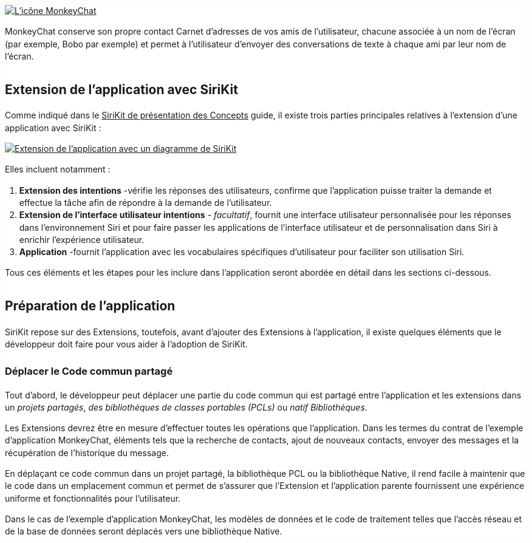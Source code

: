 [![](implementing-sirikit-images/monkeychat01.png "L’icône MonkeyChat")](implementing-sirikit-images/monkeychat01.png#lightbox)

MonkeyChat conserve son propre contact Carnet d’adresses de vos amis de l’utilisateur, chacune associée à un nom de l’écran (par exemple, Bobo par exemple) et permet à l’utilisateur d’envoyer des conversations de texte à chaque ami par leur nom de l’écran.

## <a name="extending-the-app-with-sirikit"></a>Extension de l’application avec SiriKit

Comme indiqué dans le [SiriKit de présentation des Concepts](~/ios/platform/sirikit/understanding-sirikit.md) guide, il existe trois parties principales relatives à l’extension d’une application avec SiriKit :

[![](implementing-sirikit-images/elements01.png "Extension de l’application avec un diagramme de SiriKit")](implementing-sirikit-images/elements01.png#lightbox)

Elles incluent notamment :

1. **Extension des intentions** -vérifie les réponses des utilisateurs, confirme que l’application puisse traiter la demande et effectue la tâche afin de répondre à la demande de l’utilisateur.
2. **Extension de l’interface utilisateur intentions** - *facultatif*, fournit une interface utilisateur personnalisée pour les réponses dans l’environnement Siri et pour faire passer les applications de l’interface utilisateur et de personnalisation dans Siri à enrichir l’expérience utilisateur.
3. **Application** -fournit l’application avec les vocabulaires spécifiques d’utilisateur pour faciliter son utilisation Siri. 

Tous ces éléments et les étapes pour les inclure dans l’application seront abordée en détail dans les sections ci-dessous.


## <a name="preparing-the-app"></a>Préparation de l’application

SiriKit repose sur des Extensions, toutefois, avant d’ajouter des Extensions à l’application, il existe quelques éléments que le développeur doit faire pour vous aider à l’adoption de SiriKit.

### <a name="moving-common-shared-code"></a>Déplacer le Code commun partagé 

Tout d’abord, le développeur peut déplacer une partie du code commun qui est partagé entre l’application et les extensions dans un _projets partagés_, _des bibliothèques de classes portables (PCLs)_ ou _natif Bibliothèques_.

Les Extensions devrez être en mesure d’effectuer toutes les opérations que l’application. Dans les termes du contrat de l’exemple d’application MonkeyChat, éléments tels que la recherche de contacts, ajout de nouveaux contacts, envoyer des messages et la récupération de l’historique du message.

En déplaçant ce code commun dans un projet partagé, la bibliothèque PCL ou la bibliothèque Native, il rend facile à maintenir que le code dans un emplacement commun et permet de s’assurer que l’Extension et l’application parente fournissent une expérience uniforme et fonctionnalités pour l’utilisateur.

Dans le cas de l’exemple d’application MonkeyChat, les modèles de données et le code de traitement telles que l’accès réseau et de la base de données seront déplacés vers une bibliothèque Native.
